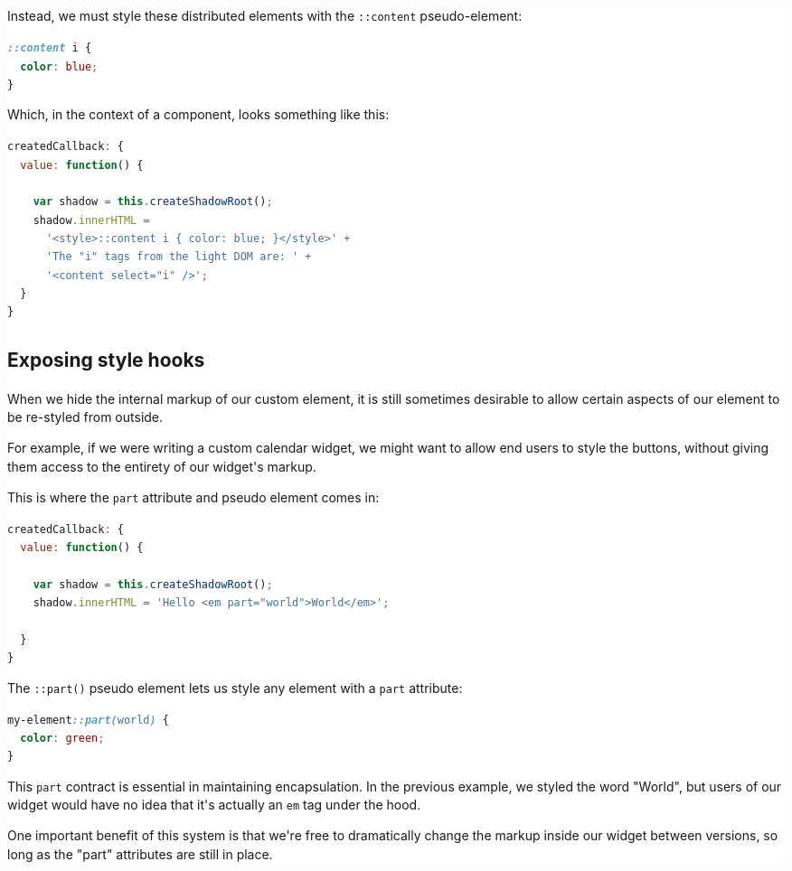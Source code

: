 Instead, we must style these distributed elements with the `::content` pseudo-element:

```css
::content i {
  color: blue;
}
```

Which, in the context of a component, looks something like this:

```js
createdCallback: {
  value: function() {

    var shadow = this.createShadowRoot();
    shadow.innerHTML =
      '<style>::content i { color: blue; }</style>' +
      'The "i" tags from the light DOM are: ' +
      '<content select="i" />';
  }
}
```

## Exposing style hooks

When we hide the internal markup of our custom element, it is still sometimes desirable to allow certain aspects of our element to be re-styled from outside.

For example, if we were writing a custom calendar widget, we might want to allow end users to style the buttons, without giving them access to the entirety of our widget's markup.

This is where the `part` attribute and pseudo element comes in:

```js
createdCallback: {
  value: function() {

    var shadow = this.createShadowRoot();
    shadow.innerHTML = 'Hello <em part="world">World</em>';

  }
}
```

The `::part()` pseudo element lets us style any element with a `part` attribute:

```css
my-element::part(world) {
  color: green;
}
```

This `part` contract is essential in maintaining encapsulation. In the previous example, we styled the word "World", but users of our widget would have no idea that it's actually an `em` tag under the hood.

One important benefit of this system is that we're free to dramatically change the markup inside our widget between versions, so long as the "part" attributes are still in place.

